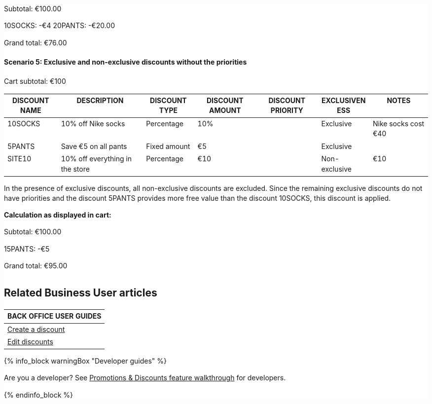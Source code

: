Subtotal: €100.00

10SOCKS: -€4
20PANTS: -€20.00

Grand total: €76.00

#### Scenario 5: Exclusive and non-exclusive discounts without the priorities

Cart subtotal: €100

| DISCOUNT NAME  | DESCRIPTION| DISCOUNT TYPE | DISCOUNT AMOUNT | DISCOUNT PRIORITY|  EXCLUSIVENESS | NOTES |
| --- | --- | --- | --- | --- |--- |--- |
|10SOCKS | 10% off Nike socks | Percentage | 10% | |Exclusive | Nike socks cost €40 |
|5PANTS|Save €5 on all pants| Fixed amount | €5 | | Exclusive |  |
|SITE10|10% off everything in the store| Percentage | €10 | |  Non-exclusive | €10 | |

In the presence of exclusive discounts, all non-exclusive discounts are excluded.
Since the remaining exclusive discounts do not have priorities and the discount 5PANTS provides more free value than the discount 10SOCKS, this discount is applied.

**Calculation as displayed in cart:**

Subtotal: €100.00

15PANTS: -€5

Grand total: €95.00



## Related Business User articles

|BACK OFFICE USER GUIDES|
|---|
| [Create a discount](/docs/scos/user/back-office-user-guides/{{page.version}}/merchandising/discount/create-discounts.html)  |
| [Edit discounts](/docs/scos/user/back-office-user-guides/{{page.version}}/merchandising/discount/edit-discounts.html)  |

{% info_block warningBox "Developer guides" %}

Are you a developer? See [Promotions & Discounts feature walkthrough](/docs/scos/dev/feature-walkthroughs/{{page.version}}/promotions-discounts-feature-walkthrough.html) for developers.

{% endinfo_block %}

